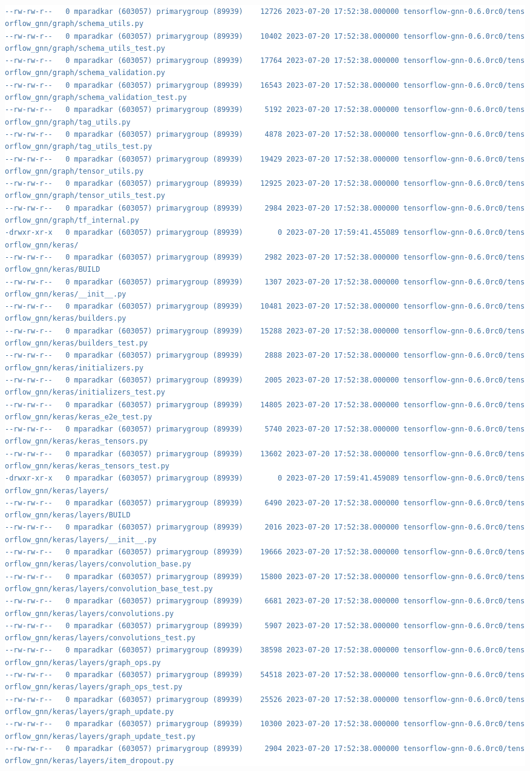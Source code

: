 ```diff
--rw-rw-r--   0 mparadkar (603057) primarygroup (89939)    12726 2023-07-20 17:52:38.000000 tensorflow-gnn-0.6.0rc0/tensorflow_gnn/graph/schema_utils.py
--rw-rw-r--   0 mparadkar (603057) primarygroup (89939)    10402 2023-07-20 17:52:38.000000 tensorflow-gnn-0.6.0rc0/tensorflow_gnn/graph/schema_utils_test.py
--rw-rw-r--   0 mparadkar (603057) primarygroup (89939)    17764 2023-07-20 17:52:38.000000 tensorflow-gnn-0.6.0rc0/tensorflow_gnn/graph/schema_validation.py
--rw-rw-r--   0 mparadkar (603057) primarygroup (89939)    16543 2023-07-20 17:52:38.000000 tensorflow-gnn-0.6.0rc0/tensorflow_gnn/graph/schema_validation_test.py
--rw-rw-r--   0 mparadkar (603057) primarygroup (89939)     5192 2023-07-20 17:52:38.000000 tensorflow-gnn-0.6.0rc0/tensorflow_gnn/graph/tag_utils.py
--rw-rw-r--   0 mparadkar (603057) primarygroup (89939)     4878 2023-07-20 17:52:38.000000 tensorflow-gnn-0.6.0rc0/tensorflow_gnn/graph/tag_utils_test.py
--rw-rw-r--   0 mparadkar (603057) primarygroup (89939)    19429 2023-07-20 17:52:38.000000 tensorflow-gnn-0.6.0rc0/tensorflow_gnn/graph/tensor_utils.py
--rw-rw-r--   0 mparadkar (603057) primarygroup (89939)    12925 2023-07-20 17:52:38.000000 tensorflow-gnn-0.6.0rc0/tensorflow_gnn/graph/tensor_utils_test.py
--rw-rw-r--   0 mparadkar (603057) primarygroup (89939)     2984 2023-07-20 17:52:38.000000 tensorflow-gnn-0.6.0rc0/tensorflow_gnn/graph/tf_internal.py
-drwxr-xr-x   0 mparadkar (603057) primarygroup (89939)        0 2023-07-20 17:59:41.455089 tensorflow-gnn-0.6.0rc0/tensorflow_gnn/keras/
--rw-rw-r--   0 mparadkar (603057) primarygroup (89939)     2982 2023-07-20 17:52:38.000000 tensorflow-gnn-0.6.0rc0/tensorflow_gnn/keras/BUILD
--rw-rw-r--   0 mparadkar (603057) primarygroup (89939)     1307 2023-07-20 17:52:38.000000 tensorflow-gnn-0.6.0rc0/tensorflow_gnn/keras/__init__.py
--rw-rw-r--   0 mparadkar (603057) primarygroup (89939)    10481 2023-07-20 17:52:38.000000 tensorflow-gnn-0.6.0rc0/tensorflow_gnn/keras/builders.py
--rw-rw-r--   0 mparadkar (603057) primarygroup (89939)    15288 2023-07-20 17:52:38.000000 tensorflow-gnn-0.6.0rc0/tensorflow_gnn/keras/builders_test.py
--rw-rw-r--   0 mparadkar (603057) primarygroup (89939)     2888 2023-07-20 17:52:38.000000 tensorflow-gnn-0.6.0rc0/tensorflow_gnn/keras/initializers.py
--rw-rw-r--   0 mparadkar (603057) primarygroup (89939)     2005 2023-07-20 17:52:38.000000 tensorflow-gnn-0.6.0rc0/tensorflow_gnn/keras/initializers_test.py
--rw-rw-r--   0 mparadkar (603057) primarygroup (89939)    14805 2023-07-20 17:52:38.000000 tensorflow-gnn-0.6.0rc0/tensorflow_gnn/keras/keras_e2e_test.py
--rw-rw-r--   0 mparadkar (603057) primarygroup (89939)     5740 2023-07-20 17:52:38.000000 tensorflow-gnn-0.6.0rc0/tensorflow_gnn/keras/keras_tensors.py
--rw-rw-r--   0 mparadkar (603057) primarygroup (89939)    13602 2023-07-20 17:52:38.000000 tensorflow-gnn-0.6.0rc0/tensorflow_gnn/keras/keras_tensors_test.py
-drwxr-xr-x   0 mparadkar (603057) primarygroup (89939)        0 2023-07-20 17:59:41.459089 tensorflow-gnn-0.6.0rc0/tensorflow_gnn/keras/layers/
--rw-rw-r--   0 mparadkar (603057) primarygroup (89939)     6490 2023-07-20 17:52:38.000000 tensorflow-gnn-0.6.0rc0/tensorflow_gnn/keras/layers/BUILD
--rw-rw-r--   0 mparadkar (603057) primarygroup (89939)     2016 2023-07-20 17:52:38.000000 tensorflow-gnn-0.6.0rc0/tensorflow_gnn/keras/layers/__init__.py
--rw-rw-r--   0 mparadkar (603057) primarygroup (89939)    19666 2023-07-20 17:52:38.000000 tensorflow-gnn-0.6.0rc0/tensorflow_gnn/keras/layers/convolution_base.py
--rw-rw-r--   0 mparadkar (603057) primarygroup (89939)    15800 2023-07-20 17:52:38.000000 tensorflow-gnn-0.6.0rc0/tensorflow_gnn/keras/layers/convolution_base_test.py
--rw-rw-r--   0 mparadkar (603057) primarygroup (89939)     6681 2023-07-20 17:52:38.000000 tensorflow-gnn-0.6.0rc0/tensorflow_gnn/keras/layers/convolutions.py
--rw-rw-r--   0 mparadkar (603057) primarygroup (89939)     5907 2023-07-20 17:52:38.000000 tensorflow-gnn-0.6.0rc0/tensorflow_gnn/keras/layers/convolutions_test.py
--rw-rw-r--   0 mparadkar (603057) primarygroup (89939)    38598 2023-07-20 17:52:38.000000 tensorflow-gnn-0.6.0rc0/tensorflow_gnn/keras/layers/graph_ops.py
--rw-rw-r--   0 mparadkar (603057) primarygroup (89939)    54518 2023-07-20 17:52:38.000000 tensorflow-gnn-0.6.0rc0/tensorflow_gnn/keras/layers/graph_ops_test.py
--rw-rw-r--   0 mparadkar (603057) primarygroup (89939)    25526 2023-07-20 17:52:38.000000 tensorflow-gnn-0.6.0rc0/tensorflow_gnn/keras/layers/graph_update.py
--rw-rw-r--   0 mparadkar (603057) primarygroup (89939)    10300 2023-07-20 17:52:38.000000 tensorflow-gnn-0.6.0rc0/tensorflow_gnn/keras/layers/graph_update_test.py
--rw-rw-r--   0 mparadkar (603057) primarygroup (89939)     2904 2023-07-20 17:52:38.000000 tensorflow-gnn-0.6.0rc0/tensorflow_gnn/keras/layers/item_dropout.py
```
